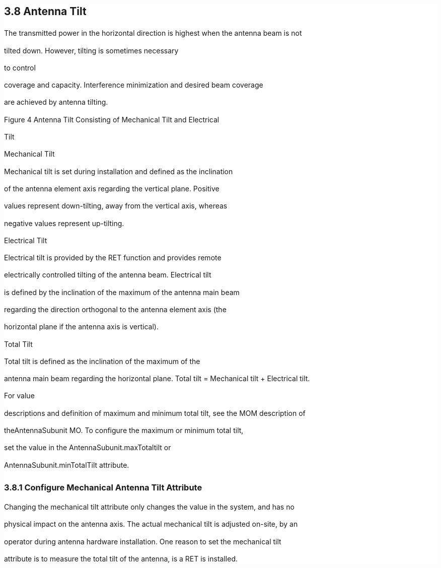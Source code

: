 ## 3.8 Antenna Tilt

The transmitted power in the horizontal direction is highest when the antenna beam is not

tilted down. However, tilting is sometimes necessary

to control

coverage and capacity. Interference minimization and desired beam coverage

are achieved by antenna tilting.

Figure 4   Antenna Tilt Consisting of Mechanical Tilt and Electrical

Tilt

Mechanical Tilt

Mechanical tilt is set during installation and defined as the inclination

of the antenna element axis regarding the vertical plane. Positive

values represent down-tilting, away from the vertical axis, whereas

negative values represent up-tilting.

Electrical Tilt

Electrical tilt is provided by the RET function and provides remote

electrically controlled tilting of the antenna beam. Electrical tilt

is defined by the inclination of the maximum of the antenna main beam

regarding the direction orthogonal to the antenna element axis (the

horizontal plane if the antenna axis is vertical).

Total Tilt

Total tilt is defined as the inclination of the maximum of the

antenna main beam regarding the horizontal plane. Total tilt = Mechanical tilt + Electrical tilt.

For value

descriptions and definition of maximum and minimum total tilt, see the MOM description of

theAntennaSubunit MO. To configure the maximum or minimum total tilt,

set the value in the AntennaSubunit.maxTotaltilt or

AntennaSubunit.minTotalTilt attribute.

### 3.8.1 Configure Mechanical Antenna Tilt Attribute

Changing the mechanical tilt attribute only changes the value in the system, and has no

physical impact on the antenna axis. The actual mechanical tilt is adjusted on-site, by an

operator during antenna hardware installation. One reason to set the mechanical tilt

attribute is to measure the total tilt of the antenna, is a RET is installed.
